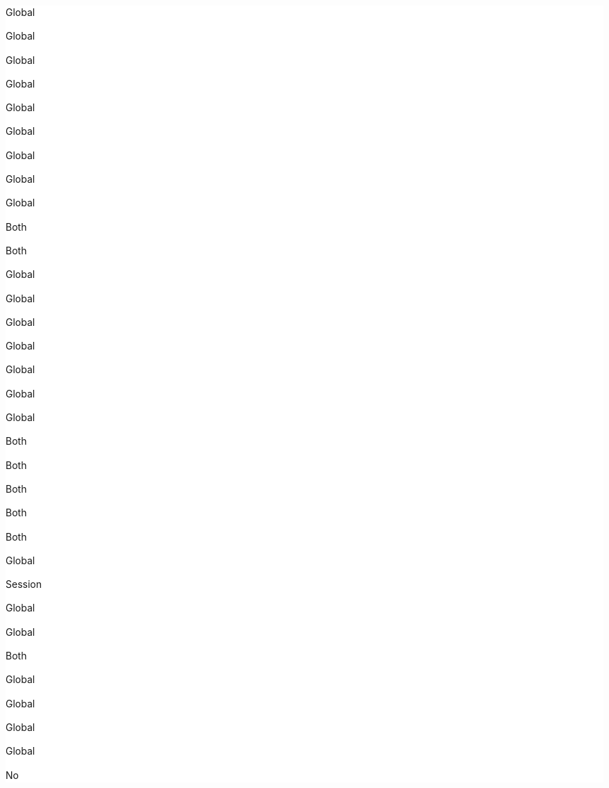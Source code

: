 Global

Global

Global

Global

Global

Global

Global

Global

Global

Both

Both

Global

Global

Global

Global

Global

Global

Global

Both

Both

Both

Both

Both

Global

Session

Global

Global

Both

Global

Global

Global

Global

No
